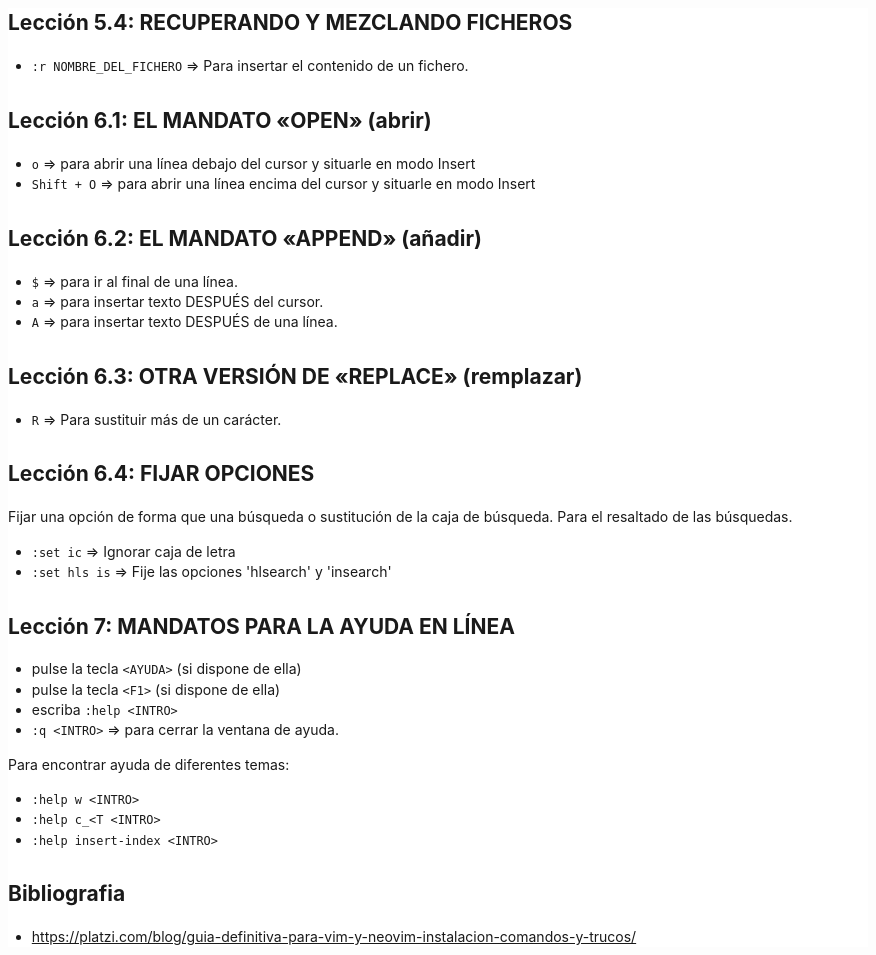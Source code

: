 ## Lección 5.4: RECUPERANDO Y MEZCLANDO FICHEROS
* `:r NOMBRE_DEL_FICHERO` => Para insertar el contenido de un fichero.

## Lección 6.1: EL MANDATO «OPEN» (abrir)
* `o` =>  para abrir una línea debajo del cursor y situarle en modo Insert
* `Shift + O` =>  para abrir una línea encima del cursor y situarle en modo Insert

## Lección 6.2: EL MANDATO «APPEND» (añadir)
* `$` => para ir al final de una línea.
* `a` => para insertar texto DESPUÉS del cursor.
* `A` => para insertar texto DESPUÉS de una línea.

## Lección 6.3: OTRA VERSIÓN DE «REPLACE» (remplazar)
* `R` =>  Para sustituir más de un carácter.

## Lección 6.4: FIJAR OPCIONES

Fijar una opción de forma que una búsqueda o sustitución de la caja de búsqueda. Para el resaltado de las búsquedas.
* `:set ic` => Ignorar caja de letra
* `:set hls is` => Fije las opciones 'hlsearch' y 'insearch'

## Lección 7: MANDATOS PARA LA AYUDA EN LÍNEA
* pulse la tecla `<AYUDA>` (si dispone de ella)
* pulse la tecla `<F1>` (si dispone de ella)
* escriba `:help <INTRO>`
* `:q <INTRO>` => para cerrar la ventana de ayuda.

Para encontrar ayuda de diferentes temas:
* `:help w <INTRO>`
* `:help c_<T <INTRO>`
* `:help insert-index <INTRO>`


Bibliografia
------------
* https://platzi.com/blog/guia-definitiva-para-vim-y-neovim-instalacion-comandos-y-trucos/
